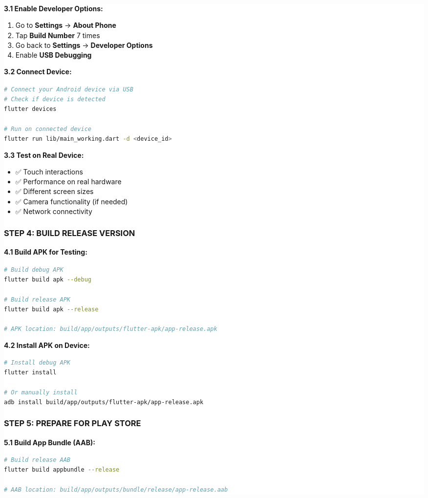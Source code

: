 **3.1 Enable Developer Options:**
1. Go to **Settings** → **About Phone**
2. Tap **Build Number** 7 times
3. Go back to **Settings** → **Developer Options**
4. Enable **USB Debugging**

**3.2 Connect Device:**
```bash
# Connect your Android device via USB
# Check if device is detected
flutter devices

# Run on connected device
flutter run lib/main_working.dart -d <device_id>
```

**3.3 Test on Real Device:**
- ✅ Touch interactions
- ✅ Performance on real hardware
- ✅ Different screen sizes
- ✅ Camera functionality (if needed)
- ✅ Network connectivity

### **STEP 4: BUILD RELEASE VERSION**

**4.1 Build APK for Testing:**
```bash
# Build debug APK
flutter build apk --debug

# Build release APK
flutter build apk --release

# APK location: build/app/outputs/flutter-apk/app-release.apk
```

**4.2 Install APK on Device:**
```bash
# Install debug APK
flutter install

# Or manually install
adb install build/app/outputs/flutter-apk/app-release.apk
```

### **STEP 5: PREPARE FOR PLAY STORE**

**5.1 Build App Bundle (AAB):**
```bash
# Build release AAB
flutter build appbundle --release

# AAB location: build/app/outputs/bundle/release/app-release.aab
```

